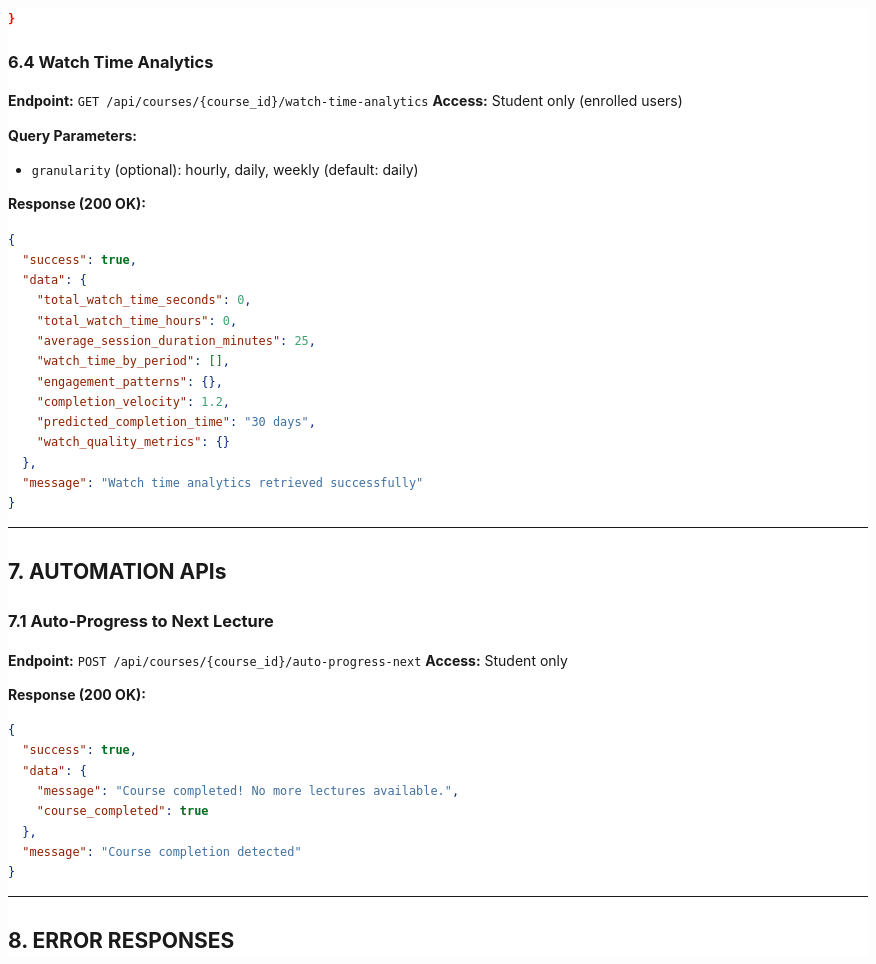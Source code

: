 ```json
}
```

### 6.4 Watch Time Analytics
**Endpoint:** `GET /api/courses/{course_id}/watch-time-analytics`
**Access:** Student only (enrolled users)

**Query Parameters:**
- `granularity` (optional): hourly, daily, weekly (default: daily)

**Response (200 OK):**
```json
{
  "success": true,
  "data": {
    "total_watch_time_seconds": 0,
    "total_watch_time_hours": 0,
    "average_session_duration_minutes": 25,
    "watch_time_by_period": [],
    "engagement_patterns": {},
    "completion_velocity": 1.2,
    "predicted_completion_time": "30 days",
    "watch_quality_metrics": {}
  },
  "message": "Watch time analytics retrieved successfully"
}
```

---

## 7. AUTOMATION APIs

### 7.1 Auto-Progress to Next Lecture
**Endpoint:** `POST /api/courses/{course_id}/auto-progress-next`
**Access:** Student only

**Response (200 OK):**
```json
{
  "success": true,
  "data": {
    "message": "Course completed! No more lectures available.",
    "course_completed": true
  },
  "message": "Course completion detected"
}
```

---

## 8. ERROR RESPONSES

